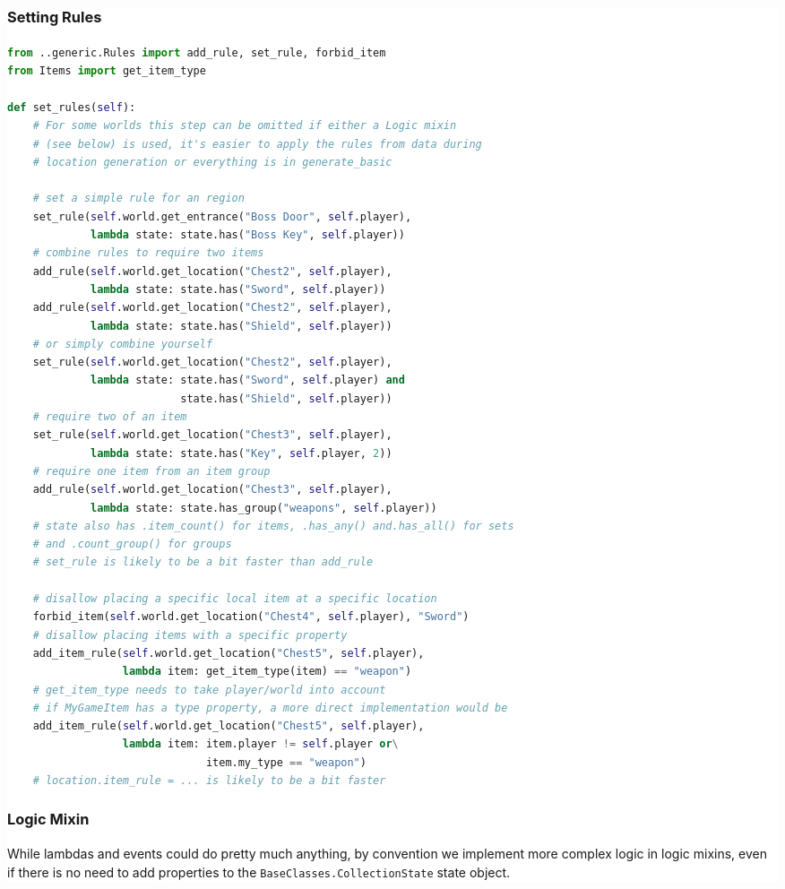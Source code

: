 ### Setting Rules

```python
from ..generic.Rules import add_rule, set_rule, forbid_item
from Items import get_item_type

def set_rules(self):
    # For some worlds this step can be omitted if either a Logic mixin 
    # (see below) is used, it's easier to apply the rules from data during
    # location generation or everything is in generate_basic

    # set a simple rule for an region
    set_rule(self.world.get_entrance("Boss Door", self.player),
             lambda state: state.has("Boss Key", self.player))
    # combine rules to require two items
    add_rule(self.world.get_location("Chest2", self.player),
             lambda state: state.has("Sword", self.player))
    add_rule(self.world.get_location("Chest2", self.player),
             lambda state: state.has("Shield", self.player))
    # or simply combine yourself
    set_rule(self.world.get_location("Chest2", self.player),
             lambda state: state.has("Sword", self.player) and
                           state.has("Shield", self.player))
    # require two of an item
    set_rule(self.world.get_location("Chest3", self.player),
             lambda state: state.has("Key", self.player, 2))
    # require one item from an item group
    add_rule(self.world.get_location("Chest3", self.player),
             lambda state: state.has_group("weapons", self.player))
    # state also has .item_count() for items, .has_any() and.has_all() for sets
    # and .count_group() for groups
    # set_rule is likely to be a bit faster than add_rule

    # disallow placing a specific local item at a specific location
    forbid_item(self.world.get_location("Chest4", self.player), "Sword")
    # disallow placing items with a specific property
    add_item_rule(self.world.get_location("Chest5", self.player),
                  lambda item: get_item_type(item) == "weapon")
    # get_item_type needs to take player/world into account
    # if MyGameItem has a type property, a more direct implementation would be
    add_item_rule(self.world.get_location("Chest5", self.player),
                  lambda item: item.player != self.player or\
                               item.my_type == "weapon")
    # location.item_rule = ... is likely to be a bit faster
```

### Logic Mixin

While lambdas and events could do pretty much anything, by convention we
implement more complex logic in logic mixins, even if there is no need to add
properties to the `BaseClasses.CollectionState` state object.
